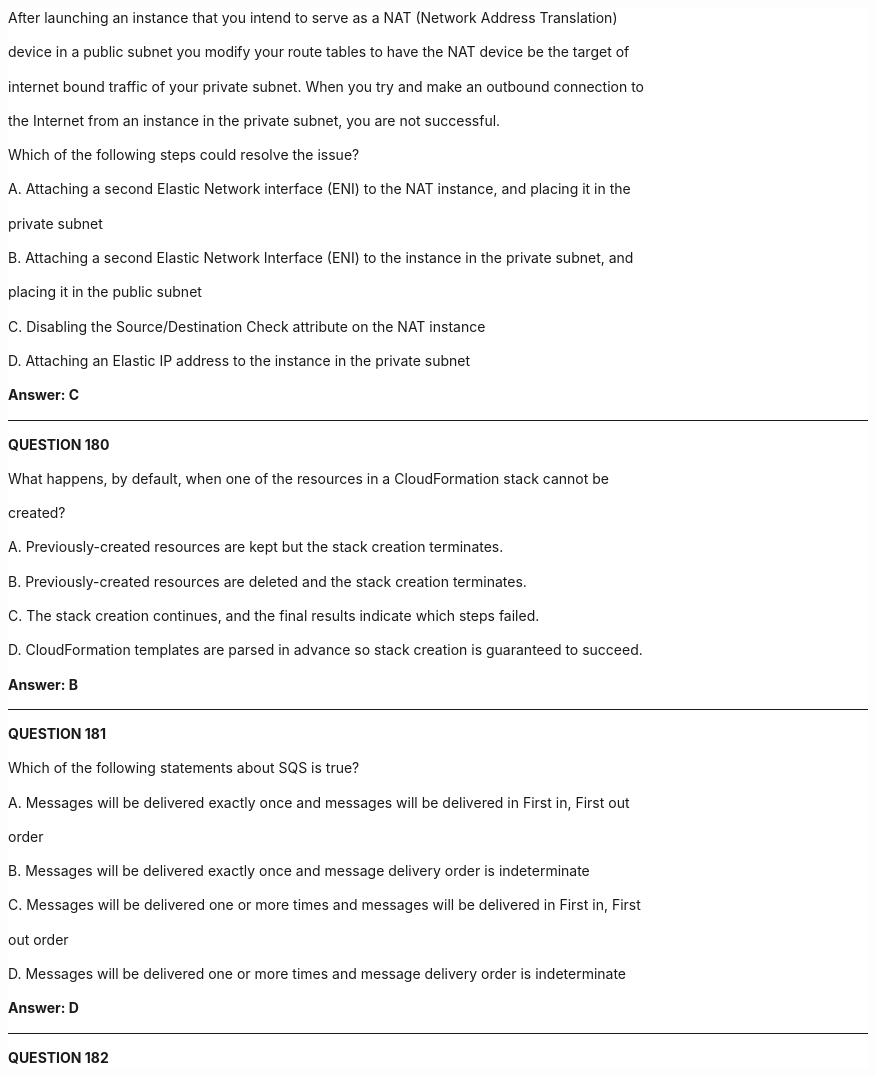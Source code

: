 After launching an instance that you intend to serve as a NAT \(Network Address Translation\)

device in a public subnet you modify your route tables to have the NAT device be the target of

internet bound traffic of your private subnet. When you try and make an outbound connection to

the Internet from an instance in the private subnet, you are not successful.

Which of the following steps could resolve the issue?

A. Attaching a second Elastic Network interface \(ENI\) to the NAT instance, and placing it in the

private subnet

B. Attaching a second Elastic Network Interface \(ENI\) to the instance in the private subnet, and

placing it in the public subnet

C. Disabling the Source/Destination Check attribute on the NAT instance

D. Attaching an Elastic IP address to the instance in the private subnet

**Answer: C**

---

**QUESTION 180**

What happens, by default, when one of the resources in a CloudFormation stack cannot be

created?

A. Previously-created resources are kept but the stack creation terminates.

B. Previously-created resources are deleted and the stack creation terminates.

C. The stack creation continues, and the final results indicate which steps failed.

D. CloudFormation templates are parsed in advance so stack creation is guaranteed to succeed.

**Answer: B**

---

**QUESTION 181**

Which of the following statements about SQS is true?

A. Messages will be delivered exactly once and messages will be delivered in First in, First out

order

B. Messages will be delivered exactly once and message delivery order is indeterminate

C. Messages will be delivered one or more times and messages will be delivered in First in, First

out order

D. Messages will be delivered one or more times and message delivery order is indeterminate

**Answer: D**

---

**QUESTION 182**
